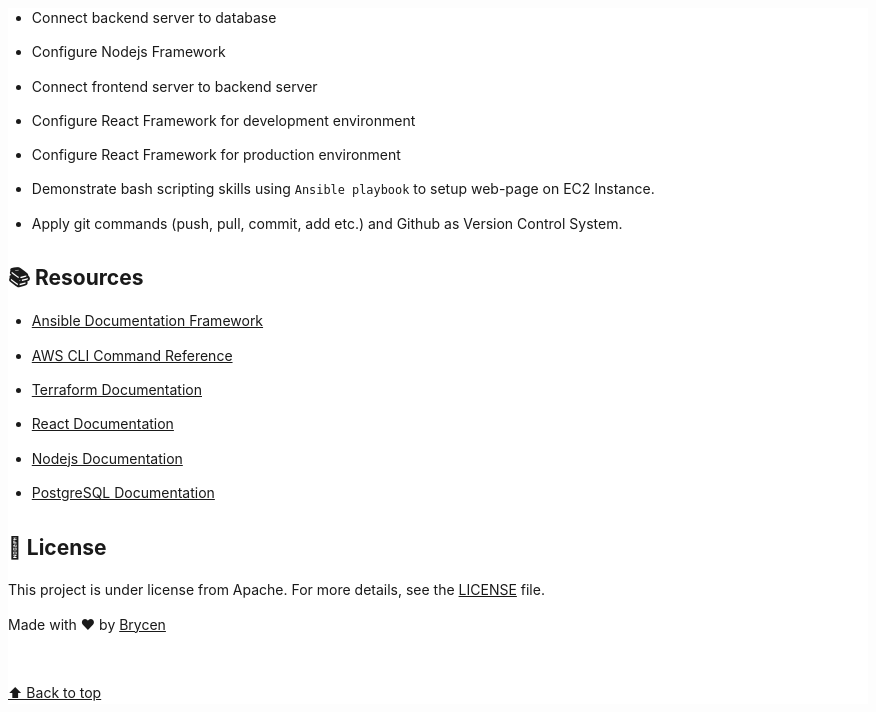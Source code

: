 - Connect backend server to database

- Configure Nodejs Framework

- Connect frontend server to backend server

- Configure React Framework for development environment

- Configure React Framework for production environment

- Demonstrate bash scripting skills using `Ansible playbook` to setup web-page on EC2 Instance.

- Apply git commands (push, pull, commit, add etc.) and Github as Version Control System.

## 📚 Resources

- [Ansible Documentation Framework](https://docs.ansible.com/ansible/2.5/user_guide/index.html)

- [AWS CLI Command Reference](https://docs.aws.amazon.com/cli/latest/index.html)

- [Terraform Documentation](https://www.terraform.io/docs/commands/index.html)

- [React Documentation](https://reactjs.org/docs/getting-started.html)

- [Nodejs Documentation](https://nodejs.org/en/docs/)

- [PostgreSQL Documentation](https://www.postgresql.org/docs/9.6/static/index.html)

## :memo: License ##

This project is under license from Apache. For more details, see the [LICENSE](LICENSE) file.


Made with :heart: by <a href="https://github.com/BrycenG007" target="_blank">Brycen</a>

&#xa0;

<a href="#top">⬆️ Back to top</a>
